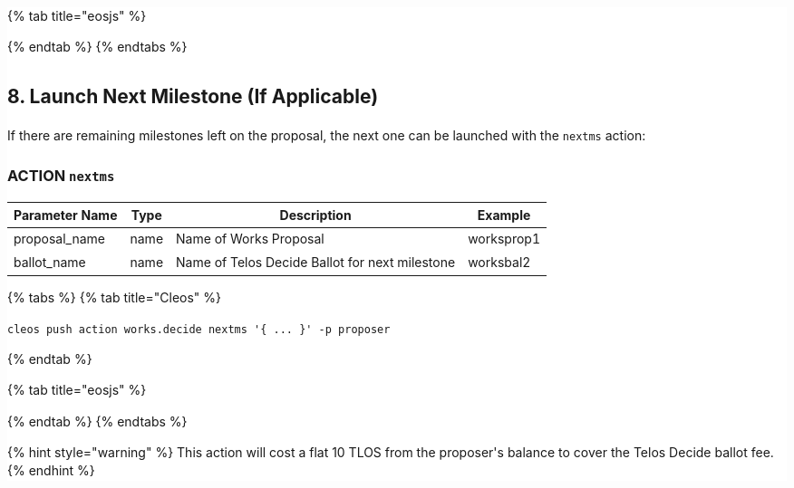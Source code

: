 {% tab title="eosjs" %}
```
```
{% endtab %}
{% endtabs %}

## 8. Launch Next Milestone (If Applicable)

If there are remaining milestones left on the proposal, the next one can be launched with the `nextms` action:

### ACTION `nextms`

| Parameter Name | Type | Description                                    | Example    |
| -------------- | ---- | ---------------------------------------------- | ---------- |
| proposal\_name | name | Name of Works Proposal                         | worksprop1 |
| ballot\_name   | name | Name of Telos Decide Ballot for next milestone | worksbal2  |

{% tabs %}
{% tab title="Cleos" %}
```
cleos push action works.decide nextms '{ ... }' -p proposer
```
{% endtab %}

{% tab title="eosjs" %}
```
```
{% endtab %}
{% endtabs %}

{% hint style="warning" %}
This action will cost a flat 10 TLOS from the proposer's balance to cover the Telos Decide ballot fee.
{% endhint %}
